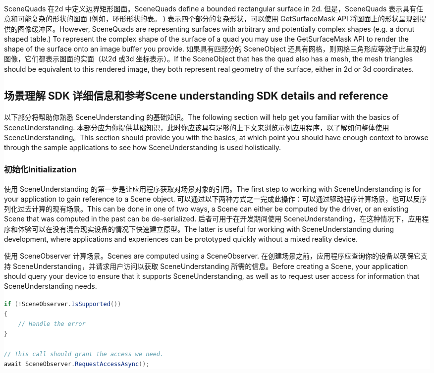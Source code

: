<span data-ttu-id="e855f-222">SceneQuads 在2d 中定义边界矩形图面。</span><span class="sxs-lookup"><span data-stu-id="e855f-222">SceneQuads define a bounded rectangular surface in 2d.</span></span> <span data-ttu-id="e855f-223">但是，SceneQuads 表示具有任意和可能复杂的形状的图面 (例如，环形形状的表。 ) 表示四个部分的复杂形状，可以使用 GetSurfaceMask API 将图面上的形状呈现到提供的图像缓冲区。</span><span class="sxs-lookup"><span data-stu-id="e855f-223">However, SceneQuads are representing surfaces with arbitrary and potentially complex shapes (e.g. a donut shaped table.) To represent the complex shape of the surface of a quad you may use the GetSurfaceMask API to render the shape of the surface onto an image buffer you provide.</span></span> <span data-ttu-id="e855f-224">如果具有四部分的 SceneObject 还具有网格，则网格三角形应等效于此呈现的图像，它们都表示图面的实面（以2d 或3d 坐标表示）。</span><span class="sxs-lookup"><span data-stu-id="e855f-224">If the SceneObject that has the quad also has a mesh, the mesh triangles should be equivalent to this rendered image, they both represent real geometry of the surface, either in 2d or 3d coordinates.</span></span>

## <a name="scene-understanding-sdk-details-and-reference"></a><span data-ttu-id="e855f-225">场景理解 SDK 详细信息和参考</span><span class="sxs-lookup"><span data-stu-id="e855f-225">Scene understanding SDK details and reference</span></span>

<span data-ttu-id="e855f-226">以下部分将帮助你熟悉 SceneUnderstanding 的基础知识。</span><span class="sxs-lookup"><span data-stu-id="e855f-226">The following section will help get you familiar with the basics of SceneUnderstanding.</span></span> <span data-ttu-id="e855f-227">本部分应为你提供基础知识，此时你应该具有足够的上下文来浏览示例应用程序，以了解如何整体使用 SceneUnderstanding。</span><span class="sxs-lookup"><span data-stu-id="e855f-227">This section should provide you with the basics, at which point you should have enough context to browse through the sample applications to see how SceneUnderstanding is used holistically.</span></span>

### <a name="initialization"></a><span data-ttu-id="e855f-228">初始化</span><span class="sxs-lookup"><span data-stu-id="e855f-228">Initialization</span></span>

<span data-ttu-id="e855f-229">使用 SceneUnderstanding 的第一步是让应用程序获取对场景对象的引用。</span><span class="sxs-lookup"><span data-stu-id="e855f-229">The first step to working with SceneUnderstanding is for your application to gain reference to a Scene object.</span></span> <span data-ttu-id="e855f-230">可以通过以下两种方式之一完成此操作：可以通过驱动程序计算场景，也可以反序列化过去计算的现有场景。</span><span class="sxs-lookup"><span data-stu-id="e855f-230">This can be done in one of two ways, a Scene can either be computed by the driver, or an existing Scene that was computed in the past can be de-serialized.</span></span> <span data-ttu-id="e855f-231">后者可用于在开发期间使用 SceneUnderstanding，在这种情况下，应用程序和体验可以在没有混合现实设备的情况下快速建立原型。</span><span class="sxs-lookup"><span data-stu-id="e855f-231">The latter is useful for working with SceneUnderstanding during development, where applications and experiences can be prototyped quickly without a mixed reality device.</span></span>

<span data-ttu-id="e855f-232">使用 SceneObserver 计算场景。</span><span class="sxs-lookup"><span data-stu-id="e855f-232">Scenes are computed using a SceneObserver.</span></span> <span data-ttu-id="e855f-233">在创建场景之前，应用程序应查询你的设备以确保它支持 SceneUnderstanding，并请求用户访问以获取 SceneUnderstanding 所需的信息。</span><span class="sxs-lookup"><span data-stu-id="e855f-233">Before creating a Scene, your application should query your device to ensure that it supports SceneUnderstanding, as well as to request user access for information that SceneUnderstanding needs.</span></span>

```cs
if (!SceneObserver.IsSupported())
{
    // Handle the error
}

// This call should grant the access we need.
await SceneObserver.RequestAccessAsync();
```

